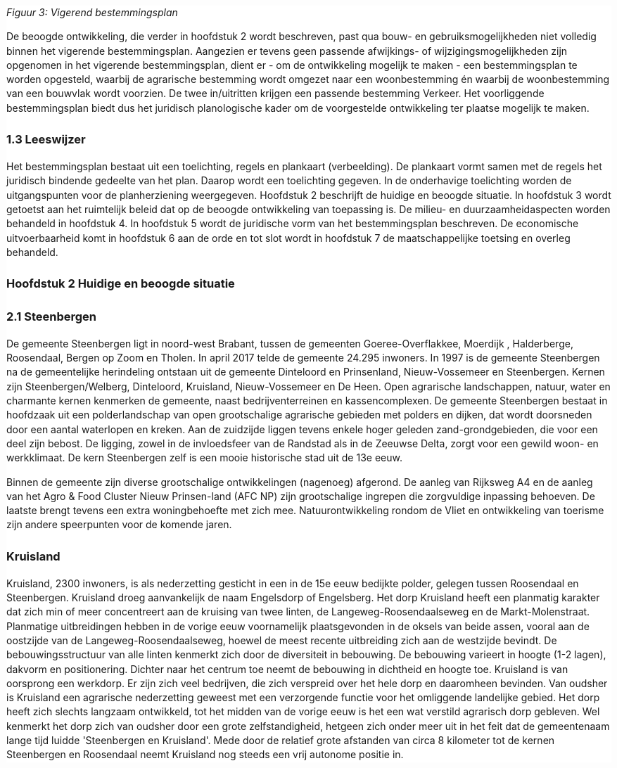 *Figuur 3: Vigerend bestemmingsplan*

De beoogde ontwikkeling, die verder in hoofdstuk 2 wordt beschreven, past qua bouw- en gebruiksmogelijkheden niet volledig binnen het vigerende bestemmingsplan. Aangezien er tevens geen passende afwijkings- of wijzigingsmogelijkheden zijn opgenomen in het vigerende bestemmingsplan, dient er - om de ontwikkeling mogelijk te maken - een bestemmingsplan te worden opgesteld, waarbij de agrarische bestemming wordt omgezet naar een woonbestemming én waarbij de woonbestemming van een bouwvlak wordt voorzien. De twee in/uitritten krijgen een passende bestemming Verkeer. Het voorliggende bestemmingsplan biedt dus het juridisch planologische kader om de voorgestelde ontwikkeling ter plaatse mogelijk te maken.

### <span id="page-5-0"></span>**1.3 Leeswijzer**

Het bestemmingsplan bestaat uit een toelichting, regels en plankaart (verbeelding). De plankaart vormt samen met de regels het juridisch bindende gedeelte van het plan. Daarop wordt een toelichting gegeven. In de onderhavige toelichting worden de uitgangspunten voor de planherziening weergegeven. Hoofdstuk 2 beschrijft de huidige en beoogde situatie. In hoofdstuk 3 wordt getoetst aan het ruimtelijk beleid dat op de beoogde ontwikkeling van toepassing is. De milieu- en duurzaamheidaspecten worden behandeld in hoofdstuk 4. In hoofdstuk 5 wordt de juridische vorm van het bestemmingsplan beschreven. De economische uitvoerbaarheid komt in hoofdstuk 6 aan de orde en tot slot wordt in hoofdstuk 7 de maatschappelijke toetsing en overleg behandeld.

### <span id="page-6-0"></span>**Hoofdstuk 2 Huidige en beoogde situatie**

### <span id="page-6-1"></span>**2.1 Steenbergen**

De gemeente Steenbergen ligt in noord-west Brabant, tussen de gemeenten Goeree-Overflakkee, Moerdijk , Halderberge, Roosendaal, Bergen op Zoom en Tholen. In april 2017 telde de gemeente 24.295 inwoners. In 1997 is de gemeente Steenbergen na de gemeentelijke herindeling ontstaan uit de gemeente Dinteloord en Prinsenland, Nieuw-Vossemeer en Steenbergen. Kernen zijn Steenbergen/Welberg, Dinteloord, Kruisland, Nieuw-Vossemeer en De Heen. Open agrarische landschappen, natuur, water en charmante kernen kenmerken de gemeente, naast bedrijventerreinen en kassencomplexen. De gemeente Steenbergen bestaat in hoofdzaak uit een polderlandschap van open grootschalige agrarische gebieden met polders en dijken, dat wordt doorsneden door een aantal waterlopen en kreken. Aan de zuidzijde liggen tevens enkele hoger geleden zand-grondgebieden, die voor een deel zijn bebost. De ligging, zowel in de invloedsfeer van de Randstad als in de Zeeuwse Delta, zorgt voor een gewild woon- en werkklimaat. De kern Steenbergen zelf is een mooie historische stad uit de 13e eeuw.

Binnen de gemeente zijn diverse grootschalige ontwikkelingen (nagenoeg) afgerond. De aanleg van Rijksweg A4 en de aanleg van het Agro & Food Cluster Nieuw Prinsen-land (AFC NP) zijn grootschalige ingrepen die zorgvuldige inpassing behoeven. De laatste brengt tevens een extra woningbehoefte met zich mee. Natuurontwikkeling rondom de Vliet en ontwikkeling van toerisme zijn andere speerpunten voor de komende jaren.

### Kruisland

Kruisland, 2300 inwoners, is als nederzetting gesticht in een in de 15e eeuw bedijkte polder, gelegen tussen Roosendaal en Steenbergen. Kruisland droeg aanvankelijk de naam Engelsdorp of Engelsberg. Het dorp Kruisland heeft een planmatig karakter dat zich min of meer concentreert aan de kruising van twee linten, de Langeweg-Roosendaalseweg en de Markt-Molenstraat. Planmatige uitbreidingen hebben in de vorige eeuw voornamelijk plaatsgevonden in de oksels van beide assen, vooral aan de oostzijde van de Langeweg-Roosendaalseweg, hoewel de meest recente uitbreiding zich aan de westzijde bevindt. De bebouwingsstructuur van alle linten kenmerkt zich door de diversiteit in bebouwing. De bebouwing varieert in hoogte (1-2 lagen), dakvorm en positionering. Dichter naar het centrum toe neemt de bebouwing in dichtheid en hoogte toe. Kruisland is van oorsprong een werkdorp. Er zijn zich veel bedrijven, die zich verspreid over het hele dorp en daaromheen bevinden. Van oudsher is Kruisland een agrarische nederzetting geweest met een verzorgende functie voor het omliggende landelijke gebied. Het dorp heeft zich slechts langzaam ontwikkeld, tot het midden van de vorige eeuw is het een wat verstild agrarisch dorp gebleven. Wel kenmerkt het dorp zich van oudsher door een grote zelfstandigheid, hetgeen zich onder meer uit in het feit dat de gemeentenaam lange tijd luidde 'Steenbergen en Kruisland'. Mede door de relatief grote afstanden van circa 8 kilometer tot de kernen Steenbergen en Roosendaal neemt Kruisland nog steeds een vrij autonome positie in.
